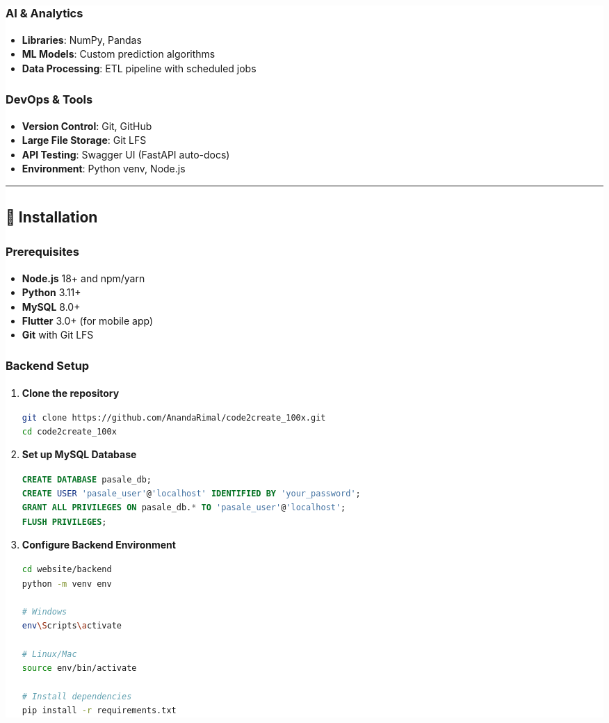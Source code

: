 ### AI & Analytics
- **Libraries**: NumPy, Pandas
- **ML Models**: Custom prediction algorithms
- **Data Processing**: ETL pipeline with scheduled jobs

### DevOps & Tools
- **Version Control**: Git, GitHub
- **Large File Storage**: Git LFS
- **API Testing**: Swagger UI (FastAPI auto-docs)
- **Environment**: Python venv, Node.js

---

## 🚀 Installation

### Prerequisites

- **Node.js** 18+ and npm/yarn
- **Python** 3.11+
- **MySQL** 8.0+
- **Flutter** 3.0+ (for mobile app)
- **Git** with Git LFS

### Backend Setup

1. **Clone the repository**
   ```bash
   git clone https://github.com/AnandaRimal/code2create_100x.git
   cd code2create_100x
   ```

2. **Set up MySQL Database**
   ```sql
   CREATE DATABASE pasale_db;
   CREATE USER 'pasale_user'@'localhost' IDENTIFIED BY 'your_password';
   GRANT ALL PRIVILEGES ON pasale_db.* TO 'pasale_user'@'localhost';
   FLUSH PRIVILEGES;
   ```

3. **Configure Backend Environment**
   ```bash
   cd website/backend
   python -m venv env
   
   # Windows
   env\Scripts\activate
   
   # Linux/Mac
   source env/bin/activate
   
   # Install dependencies
   pip install -r requirements.txt
   ```
